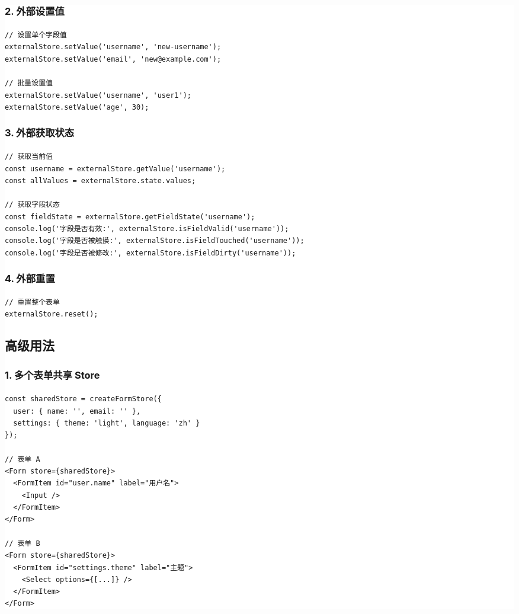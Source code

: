 ```tsx
```

### 2. 外部设置值

```tsx
// 设置单个字段值
externalStore.setValue('username', 'new-username');
externalStore.setValue('email', 'new@example.com');

// 批量设置值
externalStore.setValue('username', 'user1');
externalStore.setValue('age', 30);
```

### 3. 外部获取状态

```tsx
// 获取当前值
const username = externalStore.getValue('username');
const allValues = externalStore.state.values;

// 获取字段状态
const fieldState = externalStore.getFieldState('username');
console.log('字段是否有效:', externalStore.isFieldValid('username'));
console.log('字段是否被触摸:', externalStore.isFieldTouched('username'));
console.log('字段是否被修改:', externalStore.isFieldDirty('username'));
```

### 4. 外部重置

```tsx
// 重置整个表单
externalStore.reset();
```

## 高级用法

### 1. 多个表单共享 Store

```tsx
const sharedStore = createFormStore({
  user: { name: '', email: '' },
  settings: { theme: 'light', language: 'zh' }
});

// 表单 A
<Form store={sharedStore}>
  <FormItem id="user.name" label="用户名">
    <Input />
  </FormItem>
</Form>

// 表单 B
<Form store={sharedStore}>
  <FormItem id="settings.theme" label="主题">
    <Select options={[...]} />
  </FormItem>
</Form>
```
